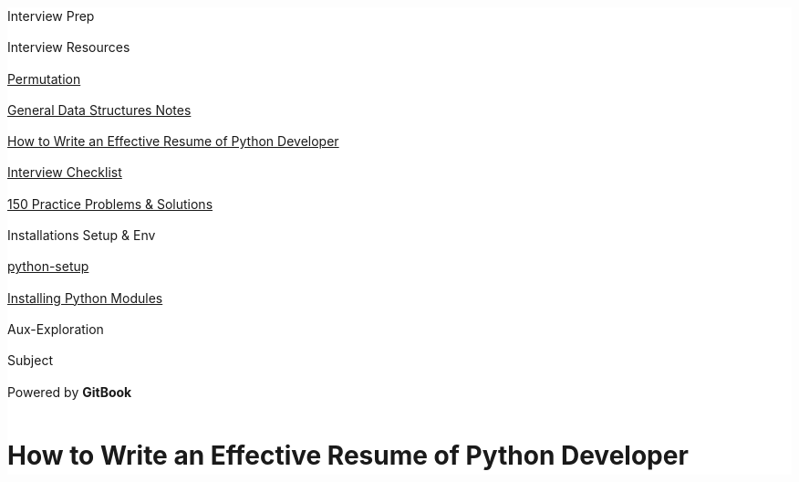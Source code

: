 <span class="text-4505230f--UIH300-2063425d--textContentFamily-49a318e1--navButtonLabel-14a4968f"><span class="text-4505230f--InfoH200-3a8a7a86--textContentFamily-49a318e1">Interview Prep</span></span>

<span class="text-4505230f--UIH300-2063425d--textContentFamily-49a318e1--navButtonLabel-14a4968f">Interview Resources</span>

<a href="permutation.html" class="navButton-94f2579c--pageItemWithChildrenNested-2c5d8183--navButtonClickable-161b88ca"><span class="text-4505230f--UIH300-2063425d--textContentFamily-49a318e1--navButtonLabel-14a4968f">Permutation</span></a>

<a href="general-data-structures-notes.html" class="navButton-94f2579c--pageItemWithChildrenNested-2c5d8183--navButtonClickable-161b88ca"><span class="text-4505230f--UIH300-2063425d--textContentFamily-49a318e1--navButtonLabel-14a4968f">General Data Structures Notes</span></a>

<a href="how-to-write-an-effective-resume-of-python-developer.html" class="navButton-94f2579c--pageItemWithChildrenNested-2c5d8183--navButtonClickable-161b88ca--navButtonOpened-6a88552e"><span class="text-4505230f--UIH300-2063425d--textContentFamily-49a318e1--navButtonLabel-14a4968f">How to Write an Effective Resume of Python Developer</span></a>

<a href="interview-checklist.html" class="navButton-94f2579c--pageItemWithChildrenNested-2c5d8183--navButtonClickable-161b88ca"><span class="text-4505230f--UIH300-2063425d--textContentFamily-49a318e1--navButtonLabel-14a4968f">Interview Checklist</span></a>

<a href="150-practice-problems-and-solutions.html" class="navButton-94f2579c--pageItemWithChildrenNested-2c5d8183--navButtonClickable-161b88ca"><span class="text-4505230f--UIH300-2063425d--textContentFamily-49a318e1--navButtonLabel-14a4968f">150 Practice Problems &amp; Solutions</span></a>

<span class="text-4505230f--UIH300-2063425d--textContentFamily-49a318e1--navButtonLabel-14a4968f"><span class="text-4505230f--InfoH200-3a8a7a86--textContentFamily-49a318e1">Installations Setup & Env</span></span>

<a href="../../installations-setup-and-env/untitled.html" class="navButton-94f2579c--navButtonClickable-161b88ca"><span class="text-4505230f--UIH300-2063425d--textContentFamily-49a318e1--navButtonLabel-14a4968f">python-setup</span></a>

<a href="../../installations-setup-and-env/installing-python-modules.html" class="navButton-94f2579c--navButtonClickable-161b88ca"><span class="text-4505230f--UIH300-2063425d--textContentFamily-49a318e1--navButtonLabel-14a4968f">Installing Python Modules</span></a>

<span class="text-4505230f--UIH300-2063425d--textContentFamily-49a318e1--navButtonLabel-14a4968f"><span class="text-4505230f--InfoH200-3a8a7a86--textContentFamily-49a318e1">Aux-Exploration</span></span>

<span class="text-4505230f--UIH300-2063425d--textContentFamily-49a318e1--navButtonLabel-14a4968f">Subject</span>

<a href="https://www.gitbook.com/?utm_source=content&amp;utm_medium=trademark&amp;utm_campaign=bgoonz42" class="reset-3c756112--trademark-a8da4b94"></a>

<span class="text-4505230f--TextH200-a3425406--textUIFamily-5ebd8e40">Powered by **GitBook**</span>

# <span class="text-4505230f--DisplayH900-bfb998fa--textContentFamily-49a318e1">How to Write an Effective Resume of Python Developer</span>
